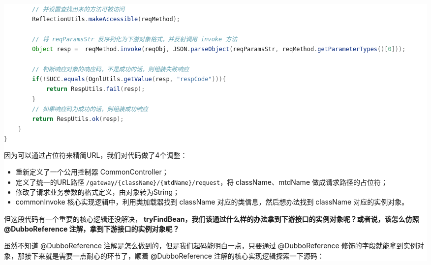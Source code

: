 ```java
        // 并设置查找出来的方法可被访问
        ReflectionUtils.makeAccessible(reqMethod);

        // 将 reqParamsStr 反序列化为下游对象格式，并反射调用 invoke 方法
        Object resp =  reqMethod.invoke(reqObj, JSON.parseObject(reqParamsStr, reqMethod.getParameterTypes()[0]));

        // 判断响应对象的响应码，不是成功的话，则组装失败响应
        if(!SUCC.equals(OgnlUtils.getValue(resp, "respCode"))){
            return RespUtils.fail(resp);
        }
        // 如果响应码为成功的话，则组装成功响应
        return RespUtils.ok(resp);
    }
}

```

因为可以通过占位符来精简URL，我们对代码做了4个调整：

- 重新定义了一个公用控制器 CommonController；
- 定义了统一的URL路径 `/gateway/{className}/{mtdName}/request`，将 className、mtdName 做成请求路径的占位符；
- 修改了请求业务参数的格式定义，由对象转为String；
- commonInvoke 核心实现逻辑中，利用类加载器找到 className 对应的类信息，然后想办法找到 className 对应的实例对象。

但这段代码有一个重要的核心逻辑还没解决， **tryFindBean，我们该通过什么样的办法拿到下游接口的实例对象呢？或者说，该怎么仿照 @DubboReference 注解，拿到下游接口的实例对象呢？**

虽然不知道 @DubboReference 注解是怎么做到的，但是我们起码能明白一点，只要通过 @DubboReference 修饰的字段就能拿到实例对象，那接下来就是需要一点耐心的环节了，顺着 @DubboReference 注解的核心实现逻辑探索一下源码：
